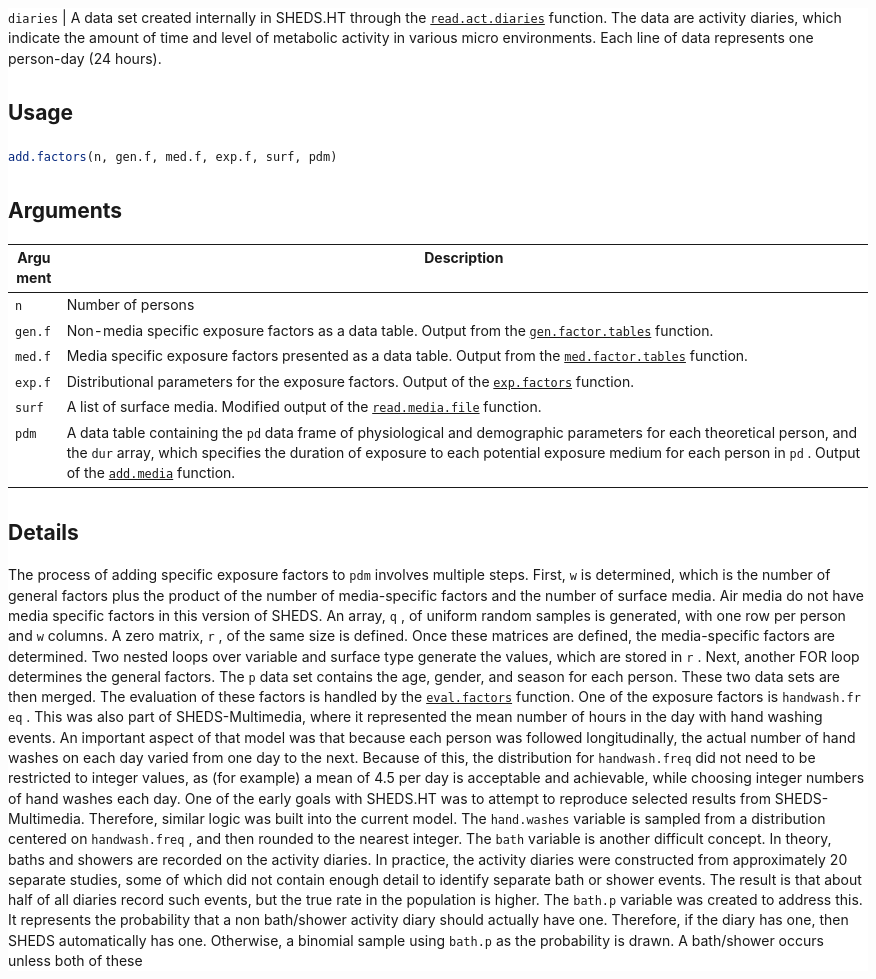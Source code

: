 ```diaries```     |     A data set created internally in SHEDS.HT through the [`read.act.diaries`](read.act.diaries.html) function. The data are activity diaries, which indicate the amount of time and level of metabolic activity in various micro environments. Each line of data represents one person-day (24 hours).


## Usage

```r
add.factors(n, gen.f, med.f, exp.f, surf, pdm)
```


## Arguments

Argument      |Description
------------- |----------------
```n```     |     Number of persons
```gen.f```     |     Non-media specific exposure factors as a data table. Output from the [`gen.factor.tables`](gen.factor.tables.html) function.
```med.f```     |     Media specific exposure factors presented as a data table. Output from the [`med.factor.tables`](med.factor.tables.html) function.
```exp.f```     |     Distributional parameters for the exposure factors. Output of the [`exp.factors`](exp.factors.html) function.
```surf```     |     A list of surface media. Modified output of the [`read.media.file`](read.media.file.html) function.
```pdm```     |     A data table containing the `pd` data frame of physiological and demographic parameters for each theoretical person, and the `dur` array, which specifies the duration of exposure to each potential exposure medium for each person in `pd` . Output of the [`add.media`](add.media.html) function.

## Details


 The process of adding specific exposure factors to `pdm` involves multiple steps. First, `w` is determined,
 which is the number of general factors plus the product of the number of media-specific factors and the number of surface media.
 Air media do not have media specific factors in this version of SHEDS. An array, `q` , of uniform random samples is
 generated, with one row per person and `w` columns.  A zero matrix, `r` , of the same size is defined.
 Once these matrices are defined, the media-specific factors are determined. Two nested loops over variable and surface type
 generate the values, which are stored in `r` . Next, another FOR loop determines the general factors. The `p` data set
 contains the age, gender, and season for each person. These two data sets are then merged. The evaluation of these factors is
 handled by the [`eval.factors`](eval.factors.html) function.
 One of the exposure factors is `handwash.freq` . This was also part of SHEDS-Multimedia, where it represented the mean
 number of hours in the day with hand washing events. An important aspect of that model was that because each person was followed
 longitudinally, the actual number of hand washes on each day varied from one day to the next. Because of this, the distribution
 for `handwash.freq` did not need to be restricted to integer values, as (for example) a mean of 4.5 per day is acceptable
 and achievable, while choosing integer numbers of hand washes each day.  One of the early goals with SHEDS.HT was to attempt
 to reproduce selected results from SHEDS-Multimedia. Therefore, similar logic was built into the current model. The
 `hand.washes` variable is sampled from a distribution centered on `handwash.freq` , and then rounded to the nearest
 integer.
 The `bath` variable is another difficult concept. In theory, baths and showers are recorded on the activity diaries.
 In practice, the activity diaries were constructed from approximately 20 separate studies, some of which did not contain enough
 detail to identify separate bath or shower events. The result is that about half of all diaries record such events, but the
 true rate in the population is higher. The `bath.p` variable was created to address this. It represents the  probability
 that a non bath/shower activity diary should actually have one. Therefore, if the diary has one, then SHEDS automatically has
 one. Otherwise, a binomial sample using `bath.p` as the probability is drawn. A bath/shower occurs unless both of these
```